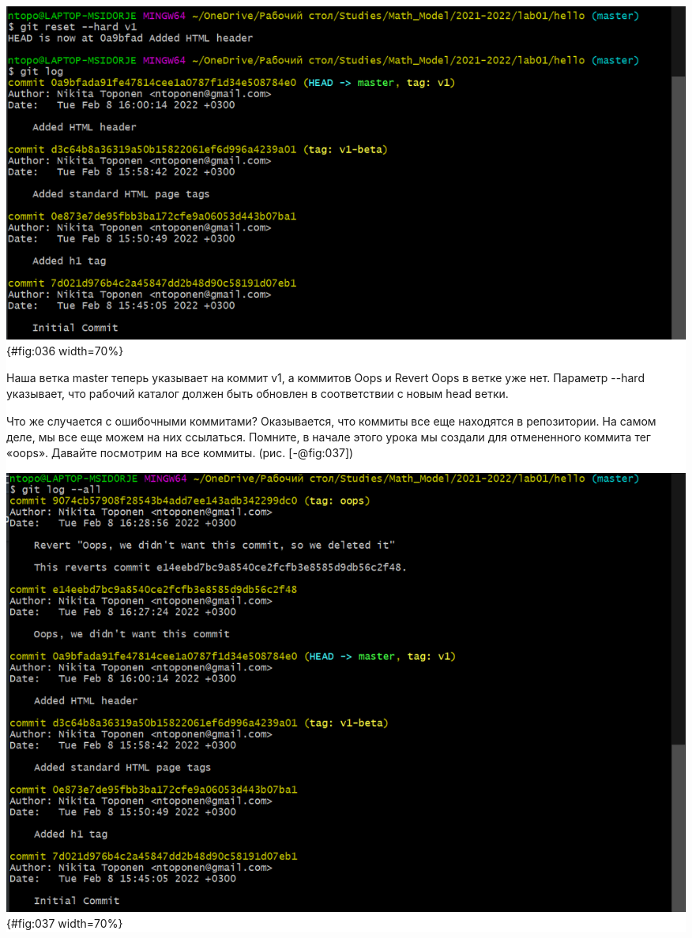 ![Сброс ветки до коммита v1](image/1.8.4.png){#fig:036 width=70%}

Наша ветка master теперь указывает на коммит v1, а коммитов Oops и Revert
Oops в ветке уже нет. Параметр --hard указывает, что рабочий каталог должен
быть обновлен в соответствии с новым head ветки.

Что же случается с ошибочными коммитами? Оказывается, что коммиты все еще находятся в репозитории. На самом деле, мы все еще можем на них ссылаться. Помните, в начале этого урока мы создали для отмененного коммита тег «oops». Давайте посмотрим на все коммиты. (рис. [-@fig:037])

![Все коммиты](image/1.8.5.png){#fig:037 width=70%}
